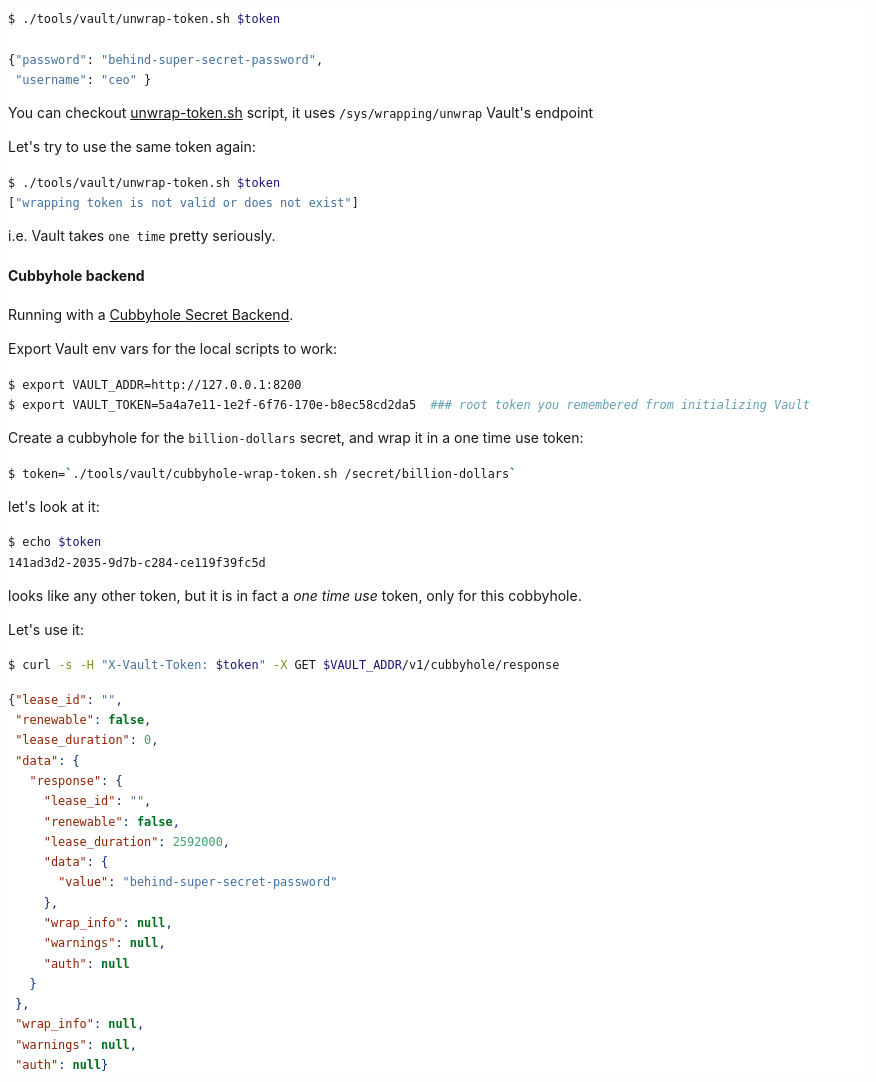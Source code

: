 ```bash
$ ./tools/vault/unwrap-token.sh $token

{"password": "behind-super-secret-password",
 "username": "ceo" }
```

You can checkout [unwrap-token.sh](tools/vault/unwrap-token.sh) script, it uses `/sys/wrapping/unwrap` Vault's endpoint

Let's try to use the same token again:

```bash
$ ./tools/vault/unwrap-token.sh $token
["wrapping token is not valid or does not exist"]
```

i.e. Vault takes `one time` pretty seriously.

#### Cubbyhole backend

Running with a [Cubbyhole Secret Backend](https://www.vaultproject.io/docs/secrets/cubbyhole/index.html).

Export Vault env vars for the local scripts to work:

```bash
$ export VAULT_ADDR=http://127.0.0.1:8200
$ export VAULT_TOKEN=5a4a7e11-1e2f-6f76-170e-b8ec58cd2da5  ### root token you remembered from initializing Vault
```

Create a cubbyhole for the `billion-dollars` secret, and wrap it in a one time use token:

```bash
$ token=`./tools/vault/cubbyhole-wrap-token.sh /secret/billion-dollars`
```

let's look at it:

```bash
$ echo $token
141ad3d2-2035-9d7b-c284-ce119f39fc5d
```

looks like any other token, but it is in fact a _one time use_ token, only for this cobbyhole.

Let's use it:

```bash
$ curl -s -H "X-Vault-Token: $token" -X GET $VAULT_ADDR/v1/cubbyhole/response
```
```json
{"lease_id": "",
 "renewable": false,
 "lease_duration": 0,
 "data": {
   "response": {
     "lease_id": "",
     "renewable": false,
     "lease_duration": 2592000,
     "data": {
       "value": "behind-super-secret-password"
     },
     "wrap_info": null,
     "warnings": null,
     "auth": null
   }
 },
 "wrap_info": null,
 "warnings": null,
 "auth": null}
```